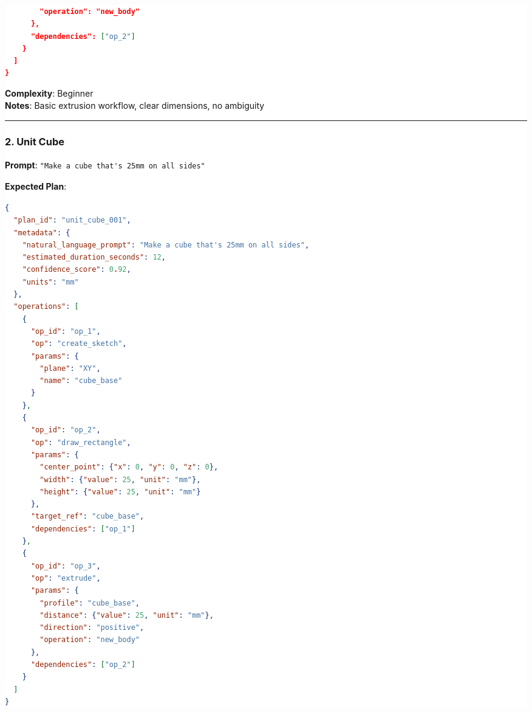```json
        "operation": "new_body"
      },
      "dependencies": ["op_2"]
    }
  ]
}
```

**Complexity**: Beginner  
**Notes**: Basic extrusion workflow, clear dimensions, no ambiguity

---

### 2. Unit Cube

**Prompt**: `"Make a cube that's 25mm on all sides"`

**Expected Plan**:
```json
{
  "plan_id": "unit_cube_001",
  "metadata": {
    "natural_language_prompt": "Make a cube that's 25mm on all sides",
    "estimated_duration_seconds": 12,
    "confidence_score": 0.92,
    "units": "mm"
  },
  "operations": [
    {
      "op_id": "op_1",
      "op": "create_sketch",
      "params": {
        "plane": "XY",
        "name": "cube_base"
      }
    },
    {
      "op_id": "op_2",
      "op": "draw_rectangle",
      "params": {
        "center_point": {"x": 0, "y": 0, "z": 0},
        "width": {"value": 25, "unit": "mm"},
        "height": {"value": 25, "unit": "mm"}
      },
      "target_ref": "cube_base",
      "dependencies": ["op_1"]
    },
    {
      "op_id": "op_3",
      "op": "extrude",
      "params": {
        "profile": "cube_base",
        "distance": {"value": 25, "unit": "mm"},
        "direction": "positive",
        "operation": "new_body"
      },
      "dependencies": ["op_2"]
    }
  ]
}
```

